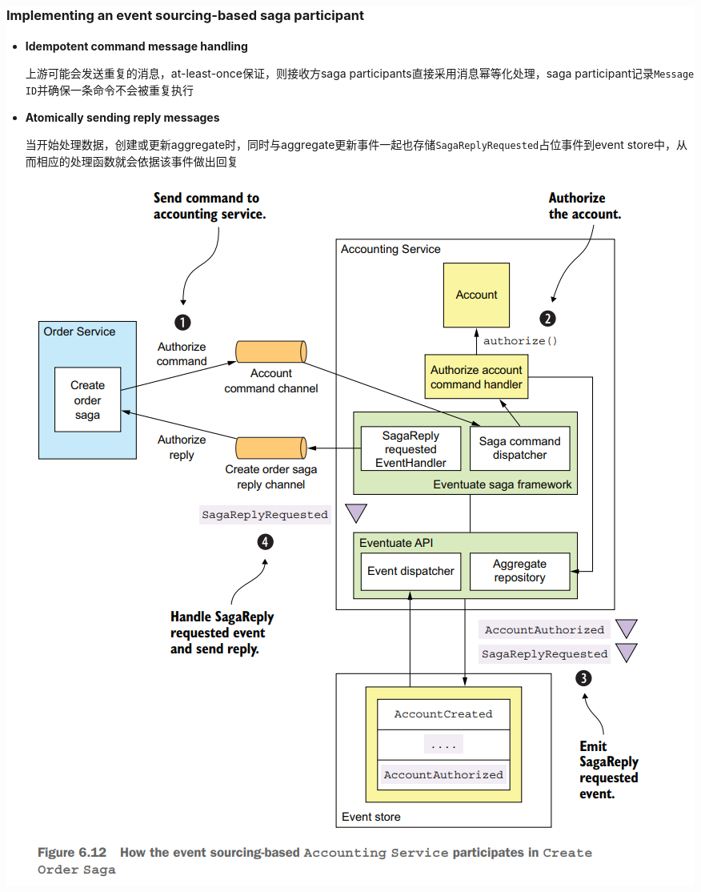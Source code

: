 ### Implementing an event sourcing-based saga participant

- **Idempotent command message handling**

  上游可能会发送重复的消息，at-least-once保证，则接收方saga participants直接采用消息幂等化处理，saga participant记录`Message ID`并确保一条命令不会被重复执行

- **Atomically sending reply messages**

  当开始处理数据，创建或更新aggregate时，同时与aggregate更新事件一起也存储`SagaReplyRequested`占位事件到event store中，从而相应的处理函数就会依据该事件做出回复

  ![06.12](images/06.12.png)
